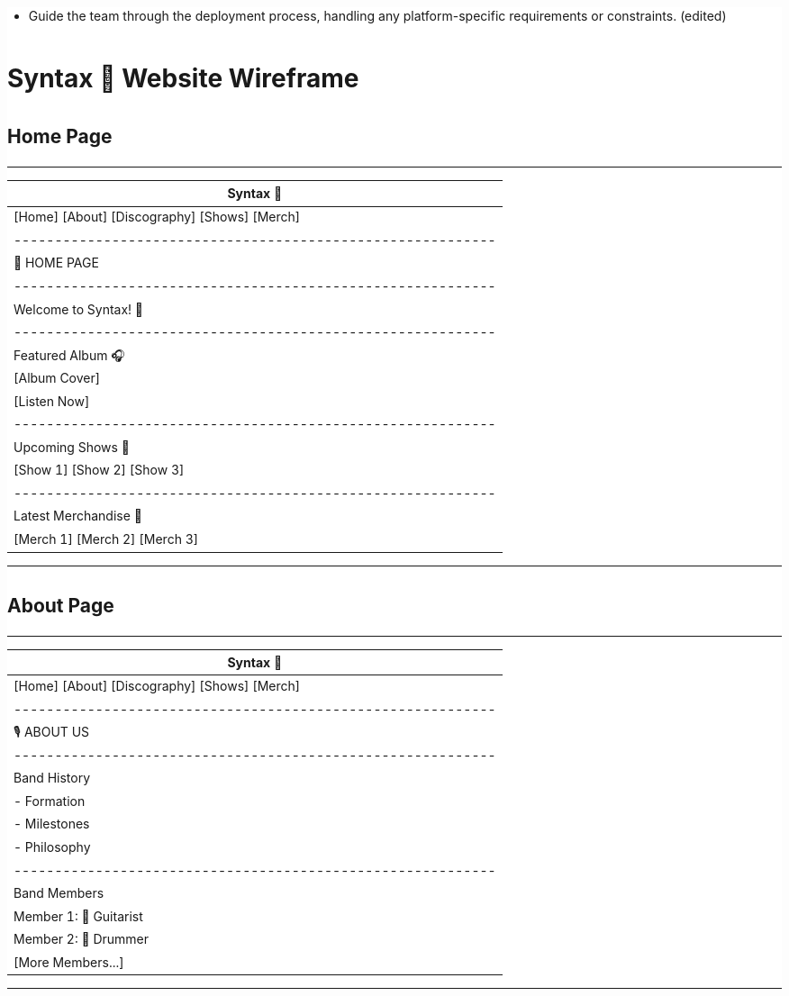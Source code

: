 - Guide the team through the deployment process, handling any platform-specific requirements or constraints. (edited) 

# Syntax 🎵 Website Wireframe

## Home Page
-------------------------------------------------------------
| Syntax 🎵                                                 |
|-----------------------------------------------------------|
| [Home] [About] [Discography] [Shows] [Merch]               |
|-----------------------------------------------------------|
|                        🌟 HOME PAGE                        |
|-----------------------------------------------------------|
|                 Welcome to Syntax! 🎤                     |
|-----------------------------------------------------------|
|                  Featured Album 🎧                        |
| [Album Cover]                                              |
| [Listen Now]                                               |
|-----------------------------------------------------------|
|                   Upcoming Shows 📅                       |
| [Show 1] [Show 2] [Show 3]                                |
|-----------------------------------------------------------|
|                  Latest Merchandise 👕                    |
| [Merch 1] [Merch 2] [Merch 3]                             |
-------------------------------------------------------------

## About Page
-------------------------------------------------------------
| Syntax 🎵                                                 |
|-----------------------------------------------------------|
| [Home] [About] [Discography] [Shows] [Merch]               |
|-----------------------------------------------------------|
|                      🎙️ ABOUT US                          |
|-----------------------------------------------------------|
|                      Band History                         |
| - Formation                                               |
| - Milestones                                              |
| - Philosophy                                               |
|-----------------------------------------------------------|
|                      Band Members                         |
| Member 1: 🎸 Guitarist                                    |
| Member 2: 🥁 Drummer                                      |
| [More Members...]                                         |
-------------------------------------------------------------
